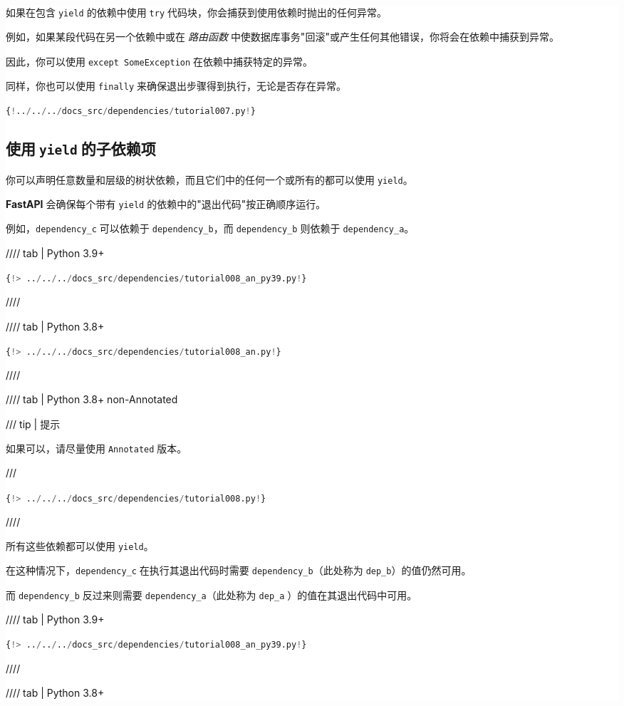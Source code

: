 如果在包含 `yield` 的依赖中使用 `try` 代码块，你会捕获到使用依赖时抛出的任何异常。

例如，如果某段代码在另一个依赖中或在 *路由函数* 中使数据库事务"回滚"或产生任何其他错误，你将会在依赖中捕获到异常。

因此，你可以使用 `except SomeException` 在依赖中捕获特定的异常。

同样，你也可以使用 `finally` 来确保退出步骤得到执行，无论是否存在异常。

```Python hl_lines="3  5"
{!../../../docs_src/dependencies/tutorial007.py!}
```
## 使用 `yield` 的子依赖项

你可以声明任意数量和层级的树状依赖，而且它们中的任何一个或所有的都可以使用 `yield`。

**FastAPI** 会确保每个带有 `yield` 的依赖中的"退出代码"按正确顺序运行。

例如，`dependency_c` 可以依赖于 `dependency_b`，而 `dependency_b` 则依赖于 `dependency_a`。

//// tab | Python 3.9+

```Python hl_lines="6  14  22"
{!> ../../../docs_src/dependencies/tutorial008_an_py39.py!}
```

////

//// tab | Python 3.8+

```Python hl_lines="5  13  21"
{!> ../../../docs_src/dependencies/tutorial008_an.py!}
```

////

//// tab | Python 3.8+ non-Annotated

/// tip | 提示

如果可以，请尽量使用 `Annotated` 版本。

///

```Python hl_lines="4  12  20"
{!> ../../../docs_src/dependencies/tutorial008.py!}
```

////

所有这些依赖都可以使用 `yield`。

在这种情况下，`dependency_c` 在执行其退出代码时需要 `dependency_b`（此处称为 `dep_b`）的值仍然可用。

而 `dependency_b` 反过来则需要 `dependency_a`（此处称为 `dep_a` ）的值在其退出代码中可用。

//// tab | Python 3.9+

```Python hl_lines="18-19  26-27"
{!> ../../../docs_src/dependencies/tutorial008_an_py39.py!}
```

////

//// tab | Python 3.8+
